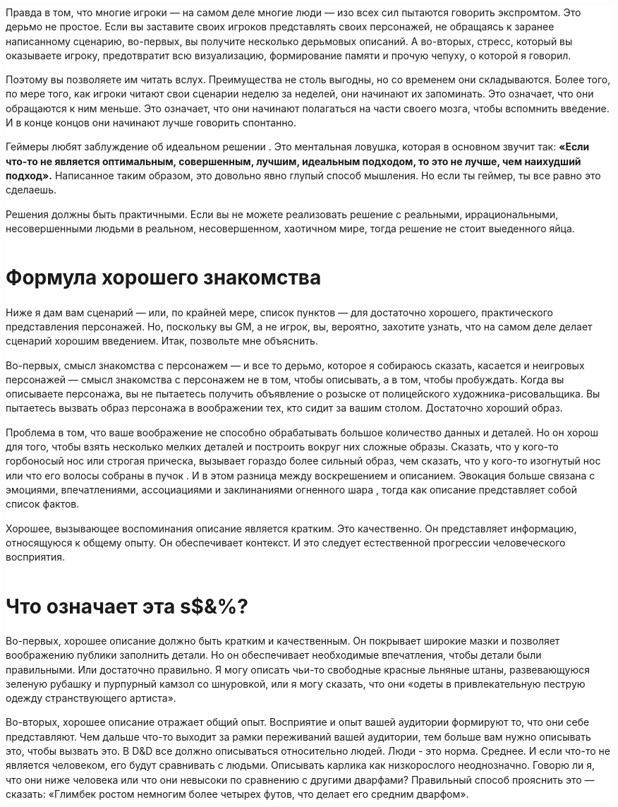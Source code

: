 Правда в том, что многие игроки — на самом деле многие люди — изо всех сил пытаются говорить экспромтом. Это дерьмо не простое. Если вы заставите своих игроков представлять своих персонажей, не обращаясь к заранее написанному сценарию, во-первых, вы получите несколько дерьмовых описаний. А во-вторых, стресс, который вы оказываете игроку, предотвратит всю визуализацию, формирование памяти и прочую чепуху, о которой я говорил.

Поэтому вы позволяете им читать вслух. Преимущества не столь выгодны, но со временем они складываются. Более того, по мере того, как игроки читают свои сценарии неделю за неделей, они начинают их запоминать. Это означает, что они обращаются к ним меньше. Это означает, что они начинают полагаться на части своего мозга, чтобы вспомнить введение. И в конце концов они начинают лучше говорить спонтанно.

Геймеры любят заблуждение об идеальном решении . Это ментальная ловушка, которая в основном звучит так: **«Если что-то не является оптимальным, совершенным, лучшим, идеальным подходом, то это не лучше, чем наихудший подход».** Написанное таким образом, это довольно явно глупый способ мышления. Но если ты геймер, ты все равно это сделаешь.

Решения должны быть практичными. Если вы не можете реализовать решение с реальными, иррациональными, несовершенными людьми в реальном, несовершенном, хаотичном мире, тогда решение не стоит выеденного яйца.

# Формула хорошего знакомства

Ниже я дам вам сценарий — или, по крайней мере, список пунктов — для достаточно хорошего, практического представления персонажей. Но, поскольку вы GM, а не игрок, вы, вероятно, захотите узнать, что на самом деле делает сценарий хорошим введением. Итак, позвольте мне объяснить.

Во-первых, смысл знакомства с персонажем — и все то дерьмо, которое я собираюсь сказать, касается и неигровых персонажей — смысл знакомства с персонажем не в том, чтобы описывать, а в том, чтобы пробуждать. Когда вы описываете персонажа, вы не пытаетесь получить объявление о розыске от полицейского художника-рисовальщика. Вы пытаетесь вызвать образ персонажа в воображении тех, кто сидит за вашим столом. Достаточно хороший образ.

Проблема в том, что ваше воображение не способно обрабатывать большое количество данных и деталей. Но он хорош для того, чтобы взять несколько мелких деталей и построить вокруг них сложные образы. Сказать, что у кого-то горбоносый нос или строгая прическа, вызывает гораздо более сильный образ, чем сказать, что у кого-то изогнутый нос или что его волосы собраны в пучок . И в этом разница между воскрешением и описанием. Эвокация больше связана с эмоциями, впечатлениями, ассоциациями и заклинаниями огненного шара , тогда как описание представляет собой список фактов.

Хорошее, вызывающее воспоминания описание является кратким. Это качественно. Он представляет информацию, относящуюся к общему опыту. Он обеспечивает контекст. И это следует естественной прогрессии человеческого восприятия.

# Что означает эта s$&%?

Во-первых, хорошее описание должно быть кратким и качественным. Он покрывает широкие мазки и позволяет воображению публики заполнить детали. Но он обеспечивает необходимые впечатления, чтобы детали были правильными. Или достаточно правильно. Я могу описать чьи-то свободные красные льняные штаны, развевающуюся зеленую рубашку и пурпурный камзол со шнуровкой, или я могу сказать, что они «одеты в привлекательную пеструю одежду странствующего артиста».

Во-вторых, хорошее описание отражает общий опыт. Восприятие и опыт вашей аудитории формируют то, что они себе представляют. Чем дальше что-то выходит за рамки переживаний вашей аудитории, тем больше вам нужно описывать это, чтобы вызвать это. В D&D все должно описываться относительно людей. Люди - это норма. Среднее. И если что-то не является человеком, его будут сравнивать с людьми. Описывать карлика как низкорослого неоднозначно. Говорю ли я, что они ниже человека или что они невысоки по сравнению с другими дварфами? Правильный способ прояснить это — сказать: «Глимбек ростом немногим более четырех футов, что делает его средним дварфом».
